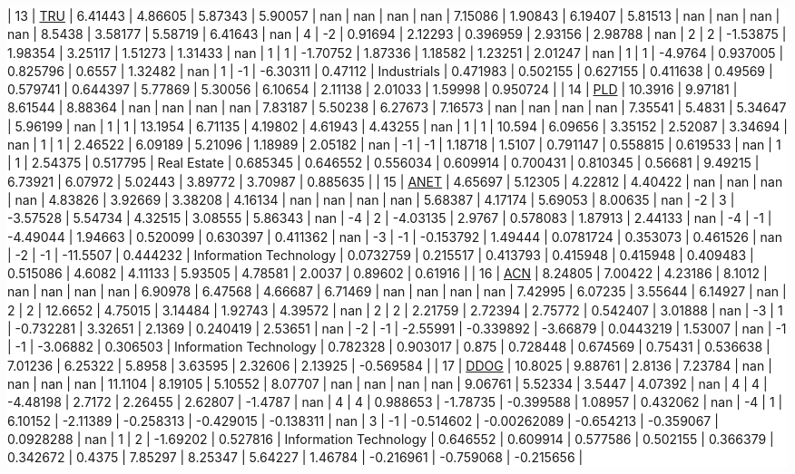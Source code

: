 |  13 | [TRU](https://finance.yahoo.com/quote/TRU/financials)     |   6.41443   |   4.86605    |  5.87343    |   5.90057    |          nan |         nan |         nan |         nan |   7.15086    |   1.90843   |  6.19407    |  5.81513    |          nan |         nan |         nan |         nan |   8.5438    |  3.58177    |  5.58719   |   6.41643   |          nan |           4 |          -2 |   0.91694   |   2.12293    |   0.396959  |  2.93156   |  2.98788    |          nan |           2 |           2 |  -1.53875   |   1.98354     |  3.25117    |  1.51273    |  1.31433    |          nan |           1 |           1 |  -1.70752   |   1.87336   |  1.18582    |  1.23251     |  2.01247    |         nan |          1 |          1 |  -4.9764    |  0.937005   |  0.825796  |  0.6557     |  1.32482    |         nan |          1 |         -1 |  -6.30311    | 0.47112    | Industrials            | 0.471983  | 0.502155   | 0.627155  | 0.411638  | 0.49569   | 0.579741  | 0.644397  |   5.77869   |  5.30056   |  6.10654    |  2.11138    |  2.01033    |  1.59998    |  0.950724   |
|  14 | [PLD](https://finance.yahoo.com/quote/PLD/financials)     |  10.3916    |   9.97181    |  8.61544    |   8.88364    |          nan |         nan |         nan |         nan |   7.83187    |   5.50238   |  6.27673    |  7.16573    |          nan |         nan |         nan |         nan |   7.35541   |  5.4831     |  5.34647   |   5.96199   |          nan |           1 |           1 |  13.1954    |   6.71135    |   4.19802   |  4.61943   |  4.43255    |          nan |           1 |           1 |  10.594     |   6.09656     |  3.35152    |  2.52087    |  3.34694    |          nan |           1 |           1 |   2.46522   |   6.09189   |  5.21096    |  1.18989     |  2.05182    |         nan |         -1 |         -1 |   1.18718   |  1.5107     |  0.791147  |  0.558815   |  0.619533   |         nan |          1 |          1 |   2.54375    | 0.517795   | Real Estate            | 0.685345  | 0.646552   | 0.556034  | 0.609914  | 0.700431  | 0.810345  | 0.56681   |   9.49215   |  6.73921   |  6.07972    |  5.02443    |  3.89772    |  3.70987    |  0.885635   |
|  15 | [ANET](https://finance.yahoo.com/quote/ANET/financials)   |   4.65697   |   5.12305    |  4.22812    |   4.40422    |          nan |         nan |         nan |         nan |   4.83826    |   3.92669   |  3.38208    |  4.16134    |          nan |         nan |         nan |         nan |   5.68387   |  4.17174    |  5.69053   |   8.00635   |          nan |          -2 |           3 |  -3.57528   |   5.54734    |   4.32515   |  3.08555   |  5.86343    |          nan |          -4 |           2 |  -4.03135   |   2.9767      |  0.578083   |  1.87913    |  2.44133    |          nan |          -4 |          -1 |  -4.49044   |   1.94663   |  0.520099   |  0.630397    |  0.411362   |         nan |         -3 |         -1 |  -0.153792  |  1.49444    |  0.0781724 |  0.353073   |  0.461526   |         nan |         -2 |         -1 | -11.5507     | 0.444232   | Information Technology | 0.0732759 | 0.215517   | 0.413793  | 0.415948  | 0.415948  | 0.409483  | 0.515086  |   4.6082    |  4.11133   |  5.93505    |  4.78581    |  2.0037     |  0.89602    |  0.61916    |
|  16 | [ACN](https://finance.yahoo.com/quote/ACN/financials)     |   8.24805   |   7.00422    |  4.23186    |   8.1012     |          nan |         nan |         nan |         nan |   6.90978    |   6.47568   |  4.66687    |  6.71469    |          nan |         nan |         nan |         nan |   7.42995   |  6.07235    |  3.55644   |   6.14927   |          nan |           2 |           2 |  12.6652    |   4.75015    |   3.14484   |  1.92743   |  4.39572    |          nan |           2 |           2 |   2.21759   |   2.72394     |  2.75772    |  0.542407   |  3.01888    |          nan |          -3 |           1 |  -0.732281  |   3.32651   |  2.1369     |  0.240419    |  2.53651    |         nan |         -2 |         -1 |  -2.55991   | -0.339892   | -3.66879   |  0.0443219  |  1.53007    |         nan |         -1 |         -1 |  -3.06882    | 0.306503   | Information Technology | 0.782328  | 0.903017   | 0.875     | 0.728448  | 0.674569  | 0.75431   | 0.536638  |   7.01236   |  6.25322   |  5.8958     |  3.63595    |  2.32606    |  2.13925    | -0.569584   |
|  17 | [DDOG](https://finance.yahoo.com/quote/DDOG/financials)   |  10.8025    |   9.88761    |  2.8136     |   7.23784    |          nan |         nan |         nan |         nan |  11.1104     |   8.19105   |  5.10552    |  8.07707    |          nan |         nan |         nan |         nan |   9.06761   |  5.52334    |  3.5447    |   4.07392   |          nan |           4 |           4 |  -4.48198   |   2.7172     |   2.26455   |  2.62807   | -1.4787     |          nan |           4 |           4 |   0.988653  |  -1.78735     | -0.399588   |  1.08957    |  0.432062   |          nan |          -4 |           1 |   6.10152   |  -2.11389   | -0.258313   | -0.429015    | -0.138311   |         nan |          3 |         -1 |  -0.514602  | -0.00262089 | -0.654213  | -0.359067   |  0.0928288  |         nan |          1 |          2 |  -1.69202    | 0.527816   | Information Technology | 0.646552  | 0.609914   | 0.577586  | 0.502155  | 0.366379  | 0.342672  | 0.4375    |   7.85297   |  8.25347   |  5.64227    |  1.46784    | -0.216961   | -0.759068   | -0.215656   |